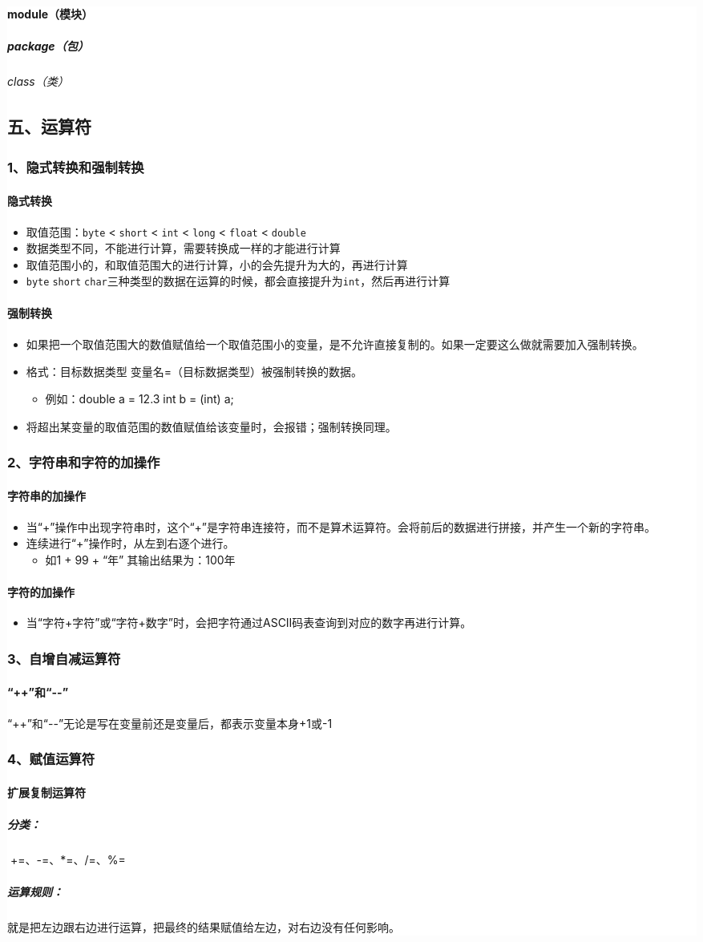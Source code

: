 #### 	module（模块）

##### 		package（包）

###### 			class（类）

## 五、运算符

### 1、隐式转换和强制转换

#### 隐式转换

- 取值范围：`byte` < `short` < `int` < `long` < `float` < `double`
- 数据类型不同，不能进行计算，需要转换成一样的才能进行计算
- 取值范围小的，和取值范围大的进行计算，小的会先提升为大的，再进行计算
- `byte`   `short`   `char`三种类型的数据在运算的时候，都会直接提升为`int`，然后再进行计算

#### 强制转换

- 如果把一个取值范围大的数值赋值给一个取值范围小的变量，是不允许直接复制的。如果一定要这么做就需要加入强制转换。
- 格式：目标数据类型 变量名=（目标数据类型）被强制转换的数据。
  - 例如：double a = 12.3	int b = (int) a;

- 将超出某变量的取值范围的数值赋值给该变量时，会报错；强制转换同理。

### 2、字符串和字符的加操作

#### 字符串的加操作

- 当“+”操作中出现字符串时，这个“+”是字符串连接符，而不是算术运算符。会将前后的数据进行拼接，并产生一个新的字符串。
- 连续进行“+”操作时，从左到右逐个进行。
  - 如1 + 99 + “年”	其输出结果为：100年

#### 字符的加操作

- 当“字符+字符”或“字符+数字”时，会把字符通过ASCII码表查询到对应的数字再进行计算。

### 3、自增自减运算符

#### “++”和“--”

“++”和“--”无论是写在变量前还是变量后，都表示变量本身+1或-1

### 4、赋值运算符

#### 扩展复制运算符

##### 分类：

​	+=、-=、*=、/=、%=

##### 运算规则：

​	就是把左边跟右边进行运算，把最终的结果赋值给左边，对右边没有任何影响。
